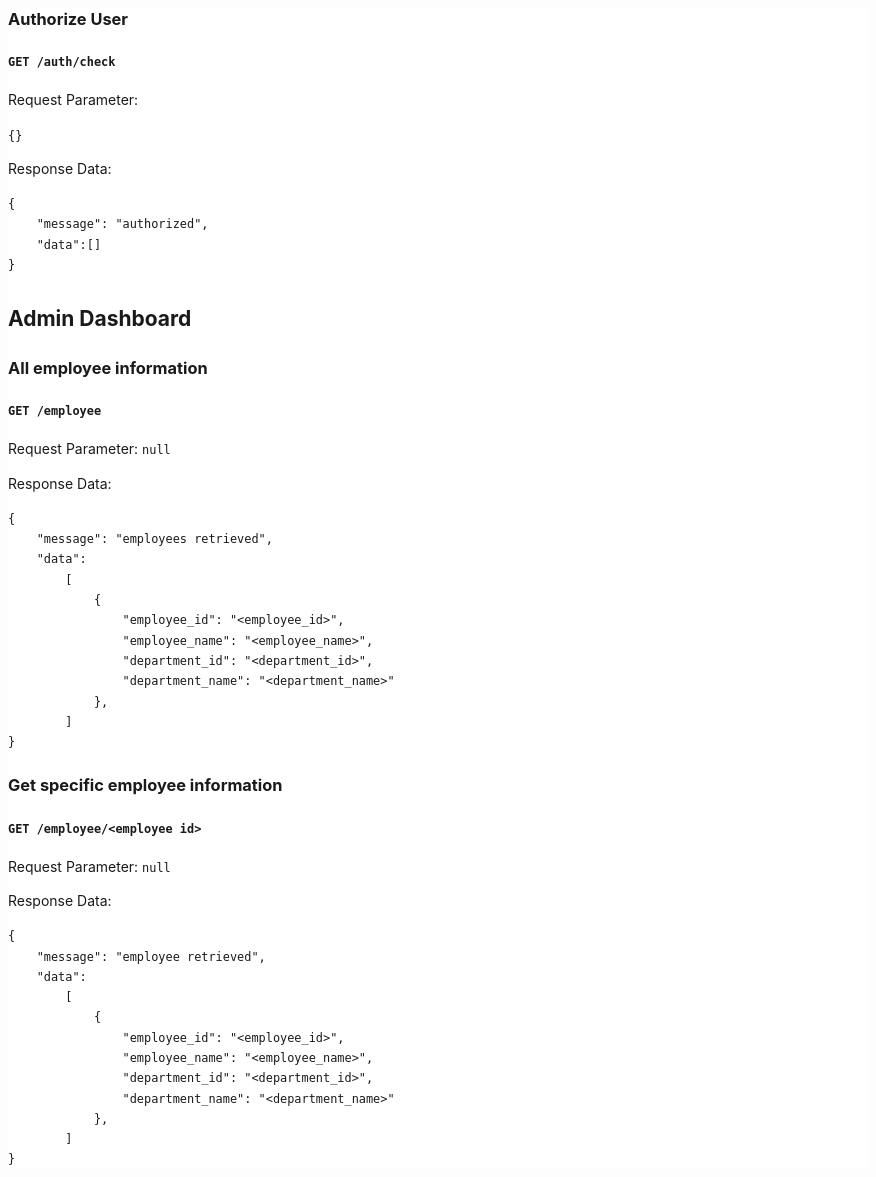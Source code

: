### Authorize User

#### `GET /auth/check`

Request Parameter:

    {}

Response Data:

    {
        "message": "authorized",
        "data":[]
    }

## Admin Dashboard

### All employee information

#### `GET /employee`

Request Parameter: `null`

Response Data:

    {
        "message": "employees retrieved",
        "data":
            [
                {
                    "employee_id": "<employee_id>",
                    "employee_name": "<employee_name>",
                    "department_id": "<department_id>",
                    "department_name": "<department_name>"
                },
            ]
    }

### Get specific employee information

#### `GET /employee/<employee id>`

Request Parameter: `null`

Response Data:

    {
        "message": "employee retrieved",
        "data":
            [
                {
                    "employee_id": "<employee_id>",
                    "employee_name": "<employee_name>",
                    "department_id": "<department_id>",
                    "department_name": "<department_name>"
                },
            ]
    }
